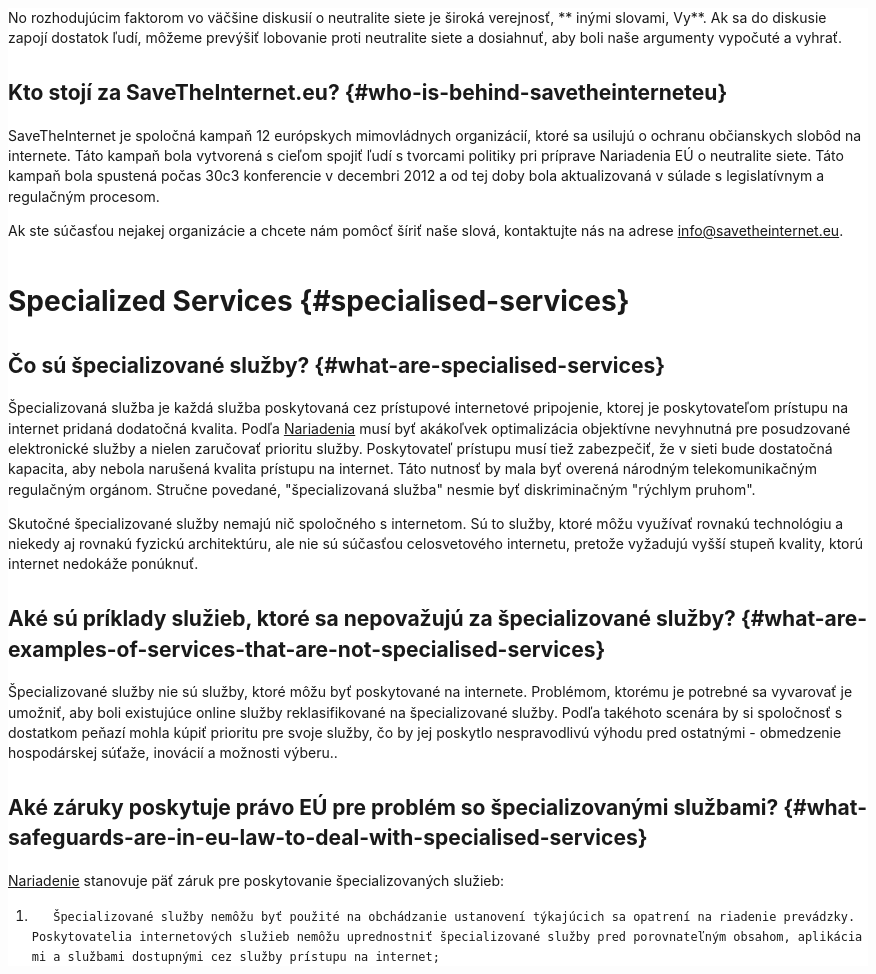 No rozhodujúcim faktorom vo väčšine diskusií o neutralite siete je široká verejnosť, ** inými slovami, Vy**. Ak sa do diskusie zapojí dostatok ľudí, môžeme prevýšiť lobovanie proti neutralite siete a dosiahnuť, aby boli naše argumenty vypočuté a vyhrať.

## Kto stojí za SaveTheInternet.eu? {#who-is-behind-savetheinterneteu}

SaveTheInternet je spoločná kampaň 12 európskych mimovládnych organizácií, ktoré sa usilujú o ochranu občianskych slobôd na internete. Táto kampaň bola vytvorená s cieľom spojiť ľudí s tvorcami politiky pri príprave Nariadenia EÚ o neutralite siete. Táto kampaň bola spustená počas 30c3 konferencie v decembri 2012 a od tej doby bola aktualizovaná v súlade s legislatívnym a regulačným procesom.

Ak ste súčasťou nejakej organizácie a chcete nám pomôcť šíriť naše slová, kontaktujte nás na adrese  [info@savetheinternet.eu](mailto:info@savetheinternet.eu).


# Specialized Services {#specialised-services}

## Čo sú špecializované služby? {#what-are-specialised-services}

Špecializovaná služba je každá služba poskytovaná cez prístupové internetové pripojenie, ktorej je poskytovateľom prístupu na internet pridaná dodatočná kvalita. Podľa [Nariadenia](http://eur-lex.europa.eu/legal-content/EN/TXT/?uri=CELEX:32015R2120) musí byť akákoľvek optimalizácia objektívne nevyhnutná pre posudzované elektronické služby a nielen zaručovať prioritu služby. Poskytovateľ prístupu musí tiež zabezpečiť, že v sieti bude dostatočná kapacita, aby nebola narušená kvalita prístupu na internet. Táto nutnosť by mala byť overená národným telekomunikačným regulačným orgánom. Stručne povedané, "špecializovaná služba" nesmie byť diskriminačným "rýchlym pruhom".

Skutočné špecializované služby nemajú nič spoločného s internetom. Sú to služby, ktoré môžu využívať rovnakú technológiu a niekedy aj rovnakú fyzickú architektúru, ale nie sú súčasťou celosvetového internetu, pretože vyžadujú vyšší stupeň kvality, ktorú internet nedokáže ponúknuť.

## Aké sú príklady služieb, ktoré sa nepovažujú za špecializované služby? {#what-are-examples-of-services-that-are-not-specialised-services}

Špecializované služby nie sú služby, ktoré môžu byť poskytované na internete. Problémom, ktorému je potrebné sa vyvarovať je umožniť, aby boli existujúce online služby reklasifikované na špecializované služby. Podľa takéhoto scenára by si spoločnosť s dostatkom peňazí mohla kúpiť prioritu pre svoje služby, čo by jej poskytlo nespravodlivú výhodu pred ostatnými - obmedzenie hospodárskej súťaže, inovácií a možnosti výberu..

## Aké záruky poskytuje právo EÚ pre problém so špecializovanými službami? {#what-safeguards-are-in-eu-law-to-deal-with-specialised-services}

[Nariadenie](http://eur-lex.europa.eu/legal-content/EN/TXT/?uri=CELEX:32015R2120) stanovuje päť záruk pre poskytovanie špecializovaných služieb:

1.        Špecializované služby nemôžu byť použité na obchádzanie ustanovení týkajúcich sa opatrení na riadenie prevádzky. Poskytovatelia internetových služieb nemôžu uprednostniť špecializované služby pred porovnateľným obsahom, aplikáciami a službami dostupnými cez služby prístupu na internet;
